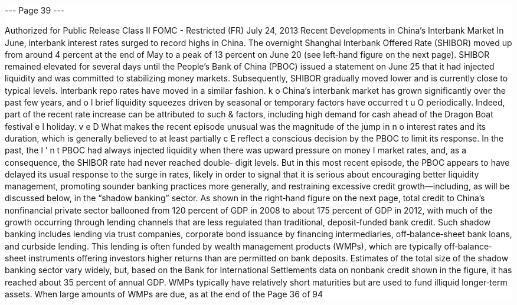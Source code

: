 --- Page 39 ---

Authorized for Public Release
Class II FOMC - Restricted (FR) July 24, 2013
Recent Developments in China’s Interbank Market
In June, interbank interest rates surged to record highs in China. The overnight
Shanghai Interbank Offered Rate (SHIBOR) moved up from around 4 percent at
the end of May to a peak of 13 percent on June 20 (see left‐hand figure on the
next page). SHIBOR remained elevated for several days until the People’s Bank
of China (PBOC) issued a statement on June 25 that it had injected liquidity and
was committed to stabilizing money markets. Subsequently, SHIBOR gradually
moved lower and is currently close to typical levels. Interbank repo rates have
moved in a similar fashion.
k
o China’s interbank market has grown significantly over the past few years, and
o
l brief liquidity squeezes driven by seasonal or temporary factors have occurred
t
u
O periodically. Indeed, part of the recent rate increase can be attributed to such
& factors, including high demand for cash ahead of the Dragon Boat festival
e l holiday.
v
e
D
What makes the recent episode unusual was the magnitude of the jump in
n
o interest rates and its duration, which is generally believed to at least partially
c
E
reflect a conscious decision by the PBOC to limit its response. In the past, the
l
’
n t PBOC had always injected liquidity when there was upward pressure on money
I
market rates, and, as a consequence, the SHIBOR rate had never reached double‐
digit levels. But in this most recent episode, the PBOC appears to have delayed
its usual response to the surge in rates, likely in order to signal that it is serious
about encouraging better liquidity management, promoting sounder banking
practices more generally, and restraining excessive credit growth—including, as
will be discussed below, in the “shadow banking” sector.
As shown in the right‐hand figure on the next page, total credit to China’s
nonfinancial private sector ballooned from 120 percent of GDP in 2008 to about
175 percent of GDP in 2012, with much of the growth occurring through lending
channels that are less regulated than traditional, deposit‐funded bank credit.
Such shadow banking includes lending via trust companies, corporate bond
issuance by financing intermediaries, off‐balance‐sheet bank loans, and curbside
lending. This lending is often funded by wealth management products (WMPs),
which are typically off‐balance‐sheet instruments offering investors higher
returns than are permitted on bank deposits. Estimates of the total size of the
shadow banking sector vary widely, but, based on the Bank for International
Settlements data on nonbank credit shown in the figure, it has reached about
35 percent of annual GDP.
WMPs typically have relatively short maturities but are used to fund illiquid
longer‐term assets. When large amounts of WMPs are due, as at the end of the
Page 36 of 94
